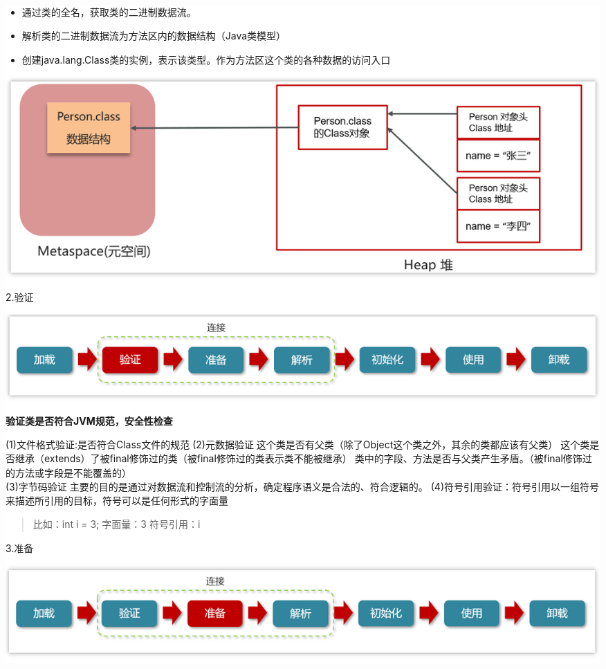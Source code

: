 - 通过类的全名，获取类的二进制数据流。

- 解析类的二进制数据流为方法区内的数据结构（Java类模型） 

- 创建java.lang.Class类的实例，表示该类型。作为方法区这个类的各种数据的访问入口

![image-20230506101213373](JVM相关面试题.assets/image-20230506101213373.png)

2.验证

![image-20230506101420202](JVM相关面试题.assets/image-20230506101420202.png)

**验证类是否符合JVM规范，安全性检查**

(1)文件格式验证:是否符合Class文件的规范
(2)元数据验证
	这个类是否有父类（除了Object这个类之外，其余的类都应该有父类）
	这个类是否继承（extends）了被final修饰过的类（被final修饰过的类表示类不能被继承）
	类中的字段、方法是否与父类产生矛盾。（被final修饰过的方法或字段是不能覆盖的）						
(3)字节码验证
	主要的目的是通过对数据流和控制流的分析，确定程序语义是合法的、符合逻辑的。
(4)符号引用验证：符号引用以一组符号来描述所引用的目标，符号可以是任何形式的字面量

>比如：int i = 3;
>字面量：3
>符号引用：i

3.准备

![image-20230506101445898](JVM相关面试题.assets/image-20230506101445898.png)
